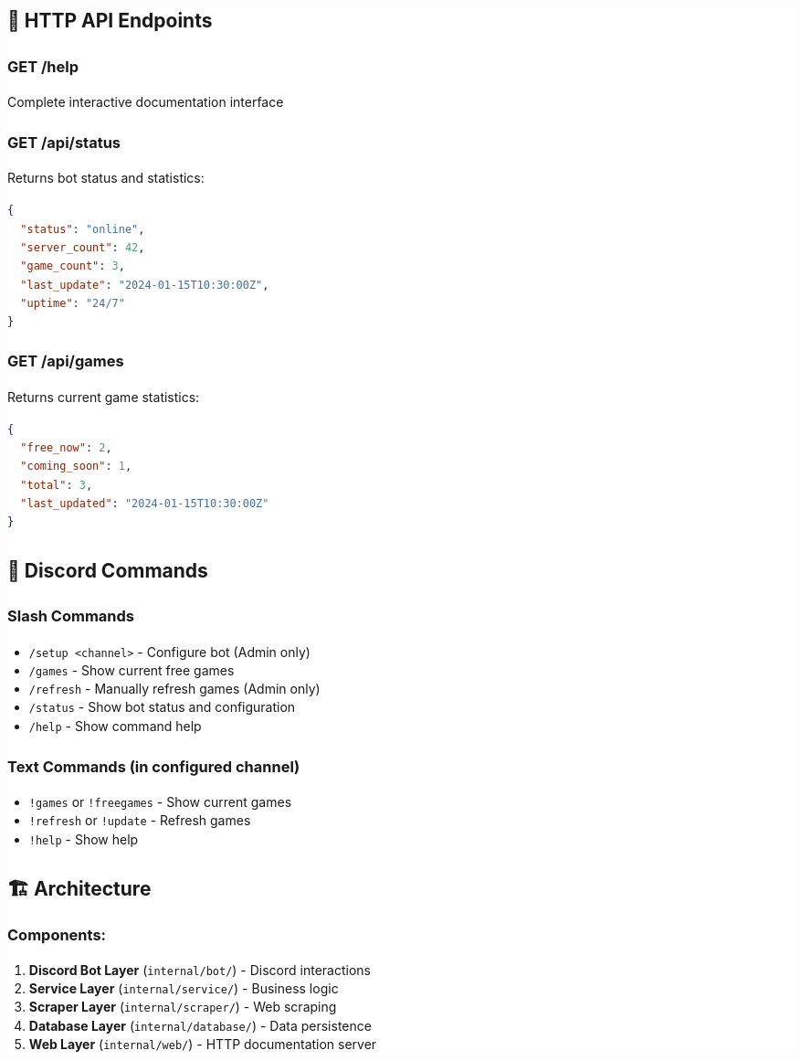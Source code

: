 ## 🔌 HTTP API Endpoints

### GET /help
Complete interactive documentation interface

### GET /api/status
Returns bot status and statistics:
```json
{
  "status": "online",
  "server_count": 42,
  "game_count": 3,
  "last_update": "2024-01-15T10:30:00Z",
  "uptime": "24/7"
}
```

### GET /api/games
Returns current game statistics:
```json
{
  "free_now": 2,
  "coming_soon": 1,
  "total": 3,
  "last_updated": "2024-01-15T10:30:00Z"
}
```

## 🎯 Discord Commands

### Slash Commands
- `/setup <channel>` - Configure bot (Admin only)
- `/games` - Show current free games
- `/refresh` - Manually refresh games (Admin only)
- `/status` - Show bot status and configuration
- `/help` - Show command help

### Text Commands (in configured channel)
- `!games` or `!freegames` - Show current games
- `!refresh` or `!update` - Refresh games
- `!help` - Show help

## 🏗️ Architecture

### Components:
1. **Discord Bot Layer** (`internal/bot/`) - Discord interactions
2. **Service Layer** (`internal/service/`) - Business logic
3. **Scraper Layer** (`internal/scraper/`) - Web scraping
4. **Database Layer** (`internal/database/`) - Data persistence
5. **Web Layer** (`internal/web/`) - HTTP documentation server

